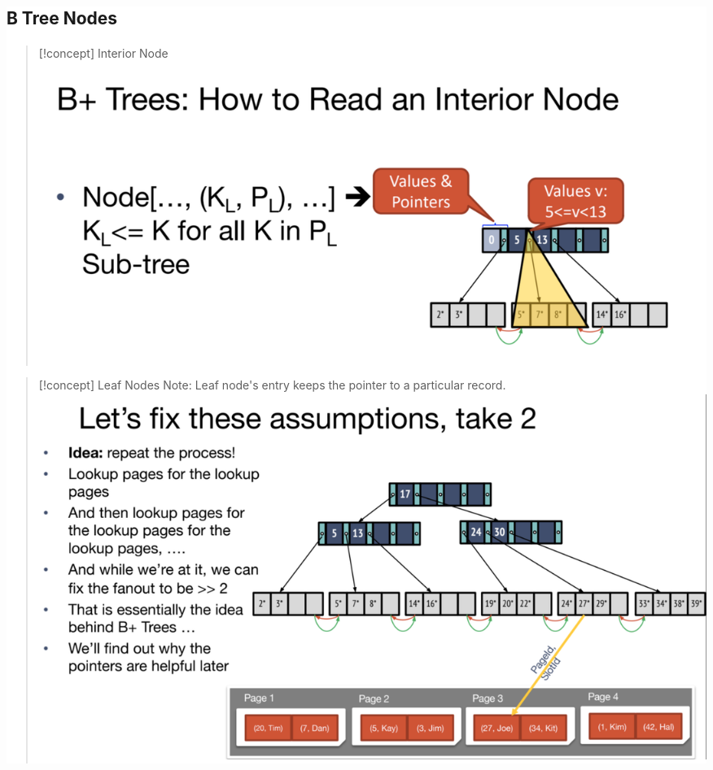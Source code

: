 
## B Tree Nodes
> [!concept] Interior Node
> ![](B+Tree_Indexing.assets/image-20240124141940616.png)

> [!concept] Leaf Nodes
> Note: Leaf node's entry keeps the pointer to a particular record.
> ![](B+Tree_Indexing.assets/image-20240124145034442.png)
